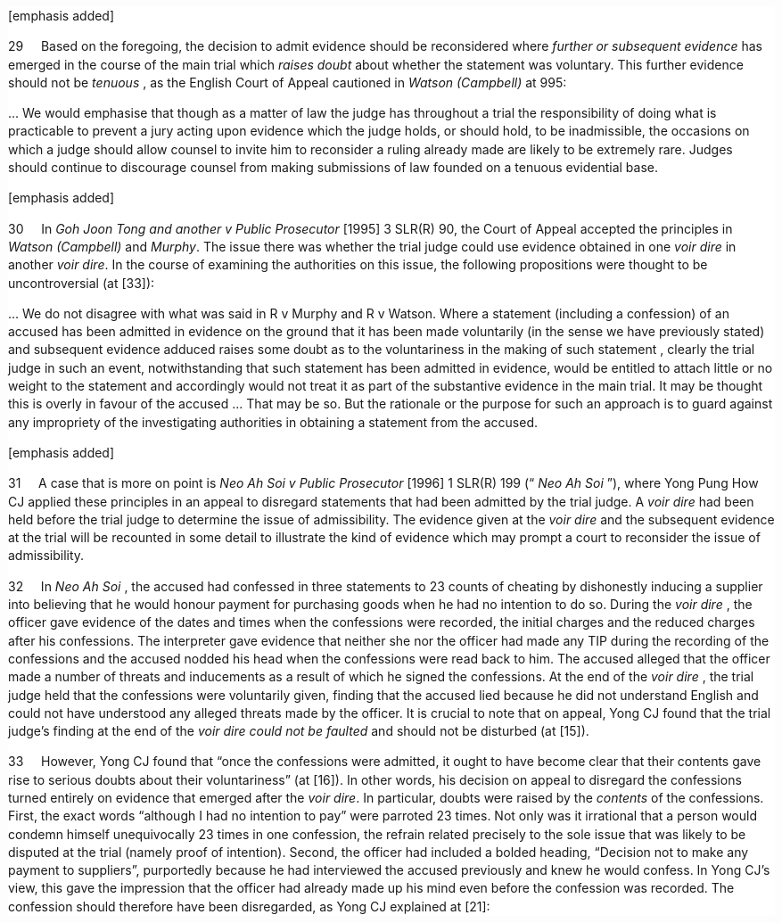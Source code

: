 [emphasis added] 

29     Based on the foregoing, the decision to admit evidence should be reconsidered where _further or subsequent evidence_ has emerged in the course of the main trial which _raises doubt_ about whether the statement was voluntary. This further evidence should not be _tenuous_ , as the English Court of Appeal cautioned in _Watson (Campbell)_ at 995: 

 ... We would emphasise that though as a matter of law the judge has throughout a trial the responsibility of doing what is practicable to prevent a jury acting upon evidence which the judge holds, or should hold, to be inadmissible, the occasions on which a judge should allow counsel to invite him to reconsider a ruling already made are likely to be extremely rare. Judges should continue to discourage counsel from making submissions of law founded on a tenuous evidential base. 

 [emphasis added] 

30     In _Goh Joon Tong and another v Public Prosecutor_ <span class="citation">[1995] 3 SLR(R) 90</span>, the Court of Appeal accepted the principles in _Watson (Campbell)_ and _Murphy_. The issue there was whether the trial judge could use evidence obtained in one _voir dire_ in another _voir dire_. In the course of examining the authorities on this issue, the following propositions were thought to be uncontroversial (at [33]): 

 ... We do not disagree with what was said in R v Murphy and R v Watson. Where a statement (including a confession) of an accused has been admitted in evidence on the ground that it has been made voluntarily (in the sense we have previously stated) and subsequent evidence adduced raises some doubt as to the voluntariness in the making of such statement , clearly the trial judge in such an event, notwithstanding that such statement has been admitted in evidence, would be entitled to attach little or no weight to the statement and accordingly would not treat it as part of the substantive evidence in the main trial. It may be thought this is overly in favour of the accused ... That may be so. But the rationale or the purpose for such an approach is to guard against any impropriety of the investigating authorities in obtaining a statement from the accused. 

 [emphasis added] 


31     A case that is more on point is _Neo Ah Soi v Public Prosecutor_ <span class="citation">[1996] 1 SLR(R) 199</span> (“ _Neo Ah Soi_ ”), where Yong Pung How CJ applied these principles in an appeal to disregard statements that had been admitted by the trial judge. A _voir dire_ had been held before the trial judge to determine the issue of admissibility. The evidence given at the _voir dire_ and the subsequent evidence at the trial will be recounted in some detail to illustrate the kind of evidence which may prompt a court to reconsider the issue of admissibility. 

32     In _Neo Ah Soi_ , the accused had confessed in three statements to 23 counts of cheating by dishonestly inducing a supplier into believing that he would honour payment for purchasing goods when he had no intention to do so. During the _voir dire_ , the officer gave evidence of the dates and times when the confessions were recorded, the initial charges and the reduced charges after his confessions. The interpreter gave evidence that neither she nor the officer had made any TIP during the recording of the confessions and the accused nodded his head when the confessions were read back to him. The accused alleged that the officer made a number of threats and inducements as a result of which he signed the confessions. At the end of the _voir dire_ , the trial judge held that the confessions were voluntarily given, finding that the accused lied because he did not understand English and could not have understood any alleged threats made by the officer. It is crucial to note that on appeal, Yong CJ found that the trial judge’s finding at the end of the _voir dire could not be faulted_ and should not be disturbed (at [15]). 

33     However, Yong CJ found that “once the confessions were admitted, it ought to have become clear that their contents gave rise to serious doubts about their voluntariness” (at [16]). In other words, his decision on appeal to disregard the confessions turned entirely on evidence that emerged after the _voir dire_. In particular, doubts were raised by the _contents_ of the confessions. First, the exact words “although I had no intention to pay” were parroted 23 times. Not only was it irrational that a person would condemn himself unequivocally 23 times in one confession, the refrain related precisely to the sole issue that was likely to be disputed at the trial (namely proof of intention). Second, the officer had included a bolded heading, “Decision not to make any payment to suppliers”, purportedly because he had interviewed the accused previously and knew he would confess. In Yong CJ’s view, this gave the impression that the officer had already made up his mind even before the confession was recorded. The confession should therefore have been disregarded, as Yong CJ explained at [21]: 

